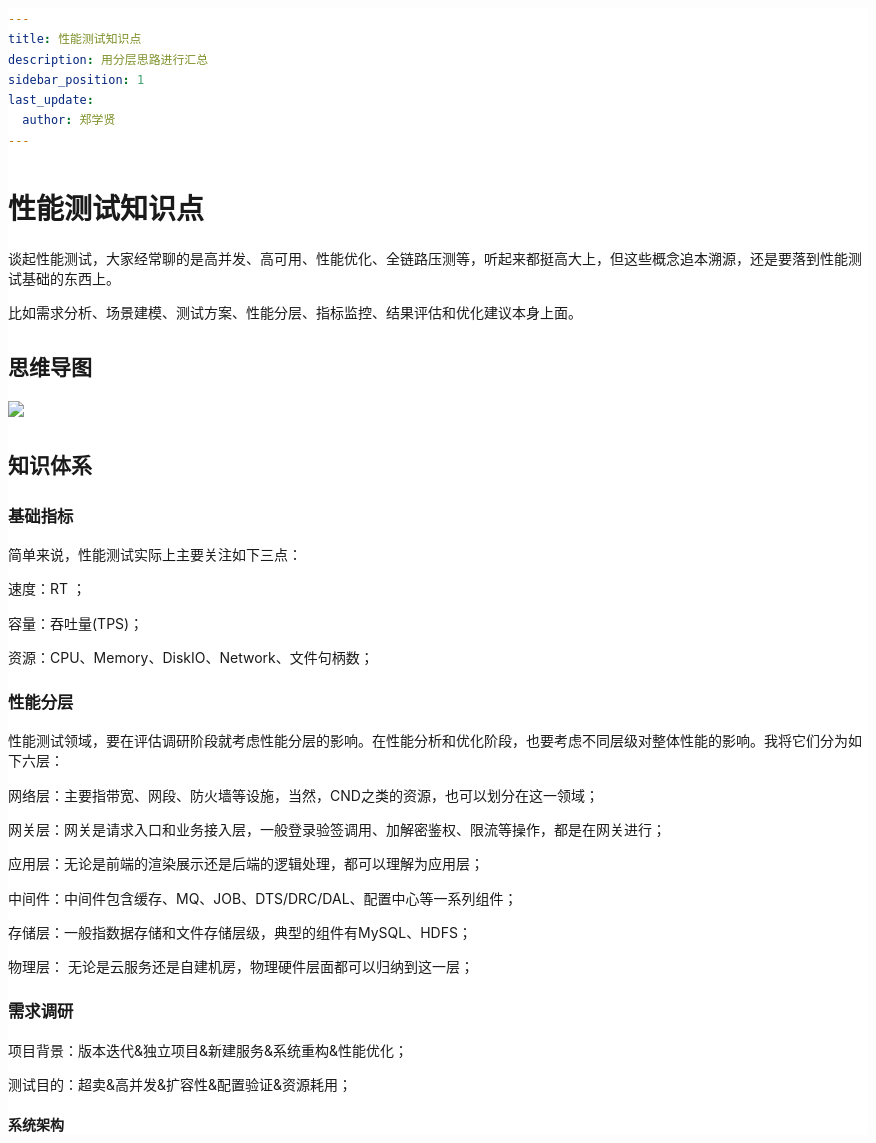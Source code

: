 ```yaml
---
title: 性能测试知识点
description: 用分层思路进行汇总
sidebar_position: 1
last_update:
  author: 郑学贤
---
```

# 性能测试知识点

谈起性能测试，大家经常聊的是高并发、高可用、性能优化、全链路压测等，听起来都挺高大上，但这些概念追本溯源，还是要落到性能测试基础的东西上。

比如需求分析、场景建模、测试方案、性能分层、指标监控、结果评估和优化建议本身上面。

## 思维导图

![](http://120.77.61.138:99/wp-content/uploads/2023/01/2022-07-29-00-35-12.png)

## 知识体系
### 基础指标

简单来说，性能测试实际上主要关注如下三点：

速度：RT ；

容量：吞吐量(TPS)；

资源：CPU、Memory、DiskIO、Network、文件句柄数；

### 性能分层

性能测试领域，要在评估调研阶段就考虑性能分层的影响。在性能分析和优化阶段，也要考虑不同层级对整体性能的影响。我将它们分为如下六层：

网络层：主要指带宽、网段、防火墙等设施，当然，CND之类的资源，也可以划分在这一领域；

网关层：网关是请求入口和业务接入层，一般登录验签调用、加解密鉴权、限流等操作，都是在网关进行；

应用层：无论是前端的渲染展示还是后端的逻辑处理，都可以理解为应用层；

中间件：中间件包含缓存、MQ、JOB、DTS/DRC/DAL、配置中心等一系列组件；

存储层：一般指数据存储和文件存储层级，典型的组件有MySQL、HDFS；

物理层： 无论是云服务还是自建机房，物理硬件层面都可以归纳到这一层；

### 需求调研

项目背景：版本迭代&独立项目&新建服务&系统重构&性能优化；

测试目的：超卖&高并发&扩容性&配置验证&资源耗用；

#### 系统架构

